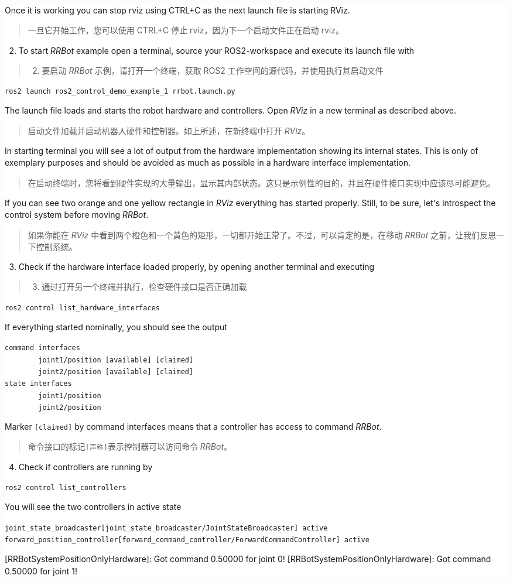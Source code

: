 Once it is working you can stop rviz using CTRL+C as the next launch file is starting RViz.

> 一旦它开始工作，您可以使用 CTRL+C 停止 rviz，因为下一个启动文件正在启动 rviz。

2.  To start _RRBot_ example open a terminal, source your ROS2-workspace and execute its launch file with

> 2. 要启动 _RRBot_ 示例，请打开一个终端，获取 ROS2 工作空间的源代码，并使用执行其启动文件

```shell
ros2 launch ros2_control_demo_example_1 rrbot.launch.py
```

The launch file loads and starts the robot hardware and controllers. Open _RViz_ in a new terminal as described above.

> 启动文件加载并启动机器人硬件和控制器。如上所述，在新终端中打开 _RViz_。

In starting terminal you will see a lot of output from the hardware implementation showing its internal states. This is only of exemplary purposes and should be avoided as much as possible in a hardware interface implementation.

> 在启动终端时，您将看到硬件实现的大量输出，显示其内部状态。这只是示例性的目的，并且在硬件接口实现中应该尽可能避免。

If you can see two orange and one yellow rectangle in _RViz_ everything has started properly. Still, to be sure, let\'s introspect the control system before moving _RRBot_.

> 如果你能在 _RViz_ 中看到两个橙色和一个黄色的矩形，一切都开始正常了。不过，可以肯定的是，在移动 _RRBot_ 之前，让我们反思一下控制系统。

3.  Check if the hardware interface loaded properly, by opening another terminal and executing

> 3. 通过打开另一个终端并执行，检查硬件接口是否正确加载

```shell
ros2 control list_hardware_interfaces
```

If everything started nominally, you should see the output

```shell
command interfaces
        joint1/position [available] [claimed]
        joint2/position [available] [claimed]
state interfaces
        joint1/position
        joint2/position
```

Marker `[claimed]` by command interfaces means that a controller has access to command _RRBot_.

> 命令接口的标记`[声称]`表示控制器可以访问命令 _RRBot_。

4. Check if controllers are running by

```shell
ros2 control list_controllers
```

You will see the two controllers in active state

```shell
joint_state_broadcaster[joint_state_broadcaster/JointStateBroadcaster] active
forward_position_controller[forward_command_controller/ForwardCommandController] active
```


[RRBotSystemPositionOnlyHardware]: Got command 0.50000 for joint 0!
[RRBotSystemPositionOnlyHardware]: Got command 0.50000 for joint 1!